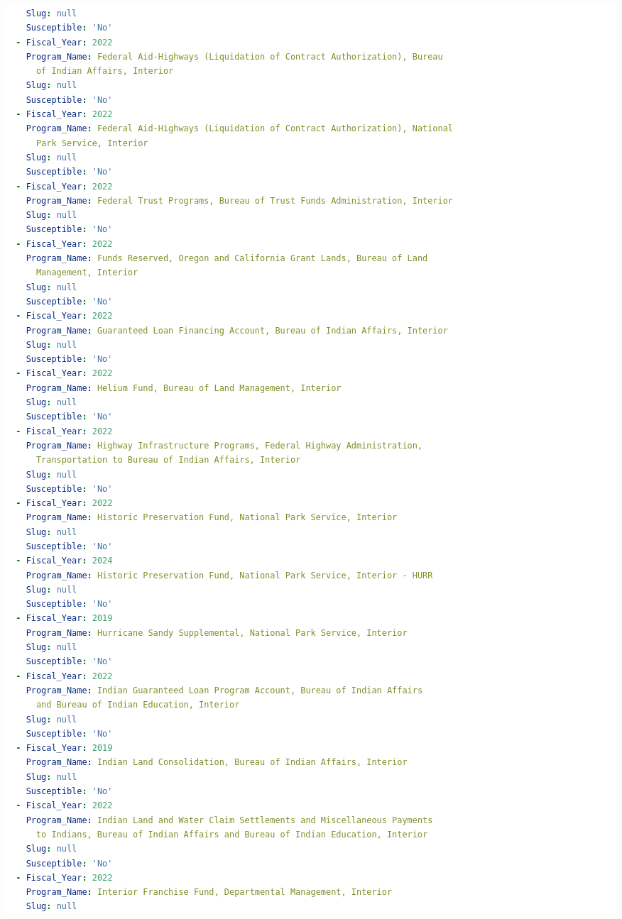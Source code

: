 ```yaml
    Slug: null
    Susceptible: 'No'
  - Fiscal_Year: 2022
    Program_Name: Federal Aid-Highways (Liquidation of Contract Authorization), Bureau
      of Indian Affairs, Interior
    Slug: null
    Susceptible: 'No'
  - Fiscal_Year: 2022
    Program_Name: Federal Aid-Highways (Liquidation of Contract Authorization), National
      Park Service, Interior
    Slug: null
    Susceptible: 'No'
  - Fiscal_Year: 2022
    Program_Name: Federal Trust Programs, Bureau of Trust Funds Administration, Interior
    Slug: null
    Susceptible: 'No'
  - Fiscal_Year: 2022
    Program_Name: Funds Reserved, Oregon and California Grant Lands, Bureau of Land
      Management, Interior
    Slug: null
    Susceptible: 'No'
  - Fiscal_Year: 2022
    Program_Name: Guaranteed Loan Financing Account, Bureau of Indian Affairs, Interior
    Slug: null
    Susceptible: 'No'
  - Fiscal_Year: 2022
    Program_Name: Helium Fund, Bureau of Land Management, Interior
    Slug: null
    Susceptible: 'No'
  - Fiscal_Year: 2022
    Program_Name: Highway Infrastructure Programs, Federal Highway Administration,
      Transportation to Bureau of Indian Affairs, Interior
    Slug: null
    Susceptible: 'No'
  - Fiscal_Year: 2022
    Program_Name: Historic Preservation Fund, National Park Service, Interior
    Slug: null
    Susceptible: 'No'
  - Fiscal_Year: 2024
    Program_Name: Historic Preservation Fund, National Park Service, Interior - HURR
    Slug: null
    Susceptible: 'No'
  - Fiscal_Year: 2019
    Program_Name: Hurricane Sandy Supplemental, National Park Service, Interior
    Slug: null
    Susceptible: 'No'
  - Fiscal_Year: 2022
    Program_Name: Indian Guaranteed Loan Program Account, Bureau of Indian Affairs
      and Bureau of Indian Education, Interior
    Slug: null
    Susceptible: 'No'
  - Fiscal_Year: 2019
    Program_Name: Indian Land Consolidation, Bureau of Indian Affairs, Interior
    Slug: null
    Susceptible: 'No'
  - Fiscal_Year: 2022
    Program_Name: Indian Land and Water Claim Settlements and Miscellaneous Payments
      to Indians, Bureau of Indian Affairs and Bureau of Indian Education, Interior
    Slug: null
    Susceptible: 'No'
  - Fiscal_Year: 2022
    Program_Name: Interior Franchise Fund, Departmental Management, Interior
    Slug: null
```